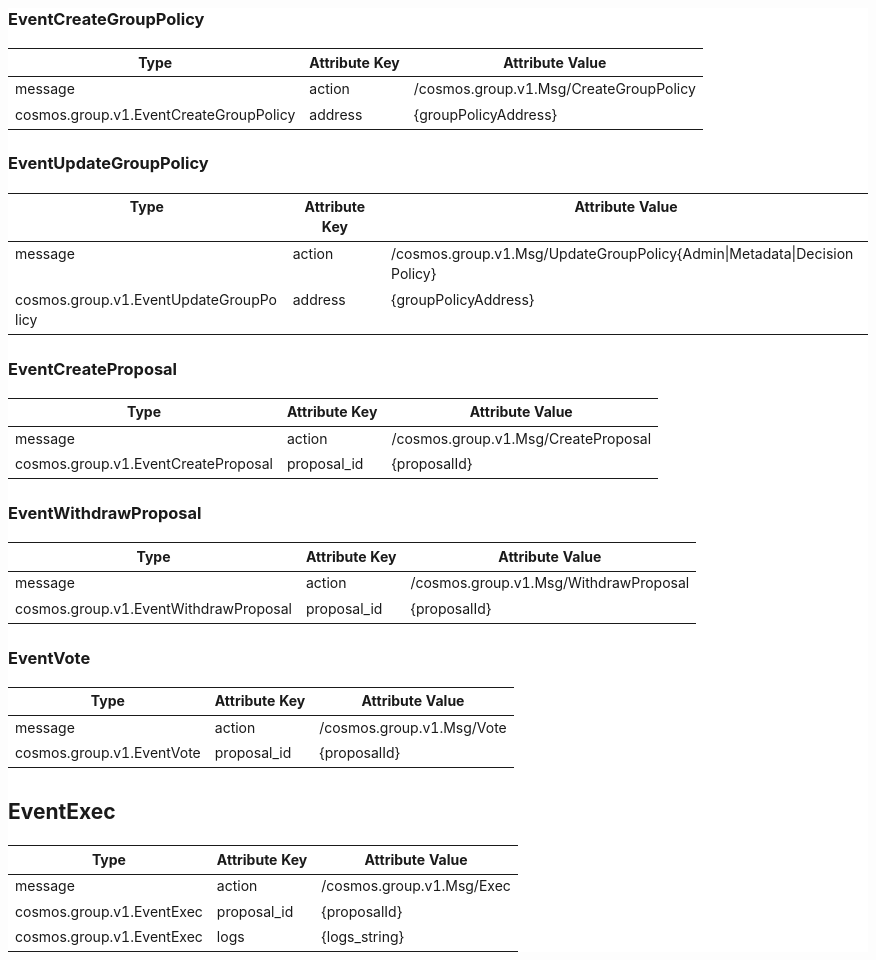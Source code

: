 ### EventCreateGroupPolicy

| Type                                   | Attribute Key | Attribute Value                        |
| -------------------------------------- | ------------- | -------------------------------------- |
| message                                | action        | /cosmos.group.v1.Msg/CreateGroupPolicy |
| cosmos.group.v1.EventCreateGroupPolicy | address       | {groupPolicyAddress}                   |

### EventUpdateGroupPolicy

| Type                                   | Attribute Key | Attribute Value                                                         |
| -------------------------------------- | ------------- | ----------------------------------------------------------------------- |
| message                                | action        | /cosmos.group.v1.Msg/UpdateGroupPolicy{Admin\|Metadata\|DecisionPolicy} |
| cosmos.group.v1.EventUpdateGroupPolicy | address       | {groupPolicyAddress}                                                    |

### EventCreateProposal

| Type                                | Attribute Key | Attribute Value                     |
| ----------------------------------- | ------------- | ----------------------------------- |
| message                             | action        | /cosmos.group.v1.Msg/CreateProposal |
| cosmos.group.v1.EventCreateProposal | proposal_id   | {proposalId}                        |

### EventWithdrawProposal

| Type                                  | Attribute Key | Attribute Value                       |
| ------------------------------------- | ------------- | ------------------------------------- |
| message                               | action        | /cosmos.group.v1.Msg/WithdrawProposal |
| cosmos.group.v1.EventWithdrawProposal | proposal_id   | {proposalId}                          |

### EventVote

| Type                      | Attribute Key | Attribute Value           |
| ------------------------- | ------------- | ------------------------- |
| message                   | action        | /cosmos.group.v1.Msg/Vote |
| cosmos.group.v1.EventVote | proposal_id   | {proposalId}              |

## EventExec

| Type                      | Attribute Key | Attribute Value           |
| ------------------------- | ------------- | ------------------------- |
| message                   | action        | /cosmos.group.v1.Msg/Exec |
| cosmos.group.v1.EventExec | proposal_id   | {proposalId}              |
| cosmos.group.v1.EventExec | logs          | {logs_string}             |
